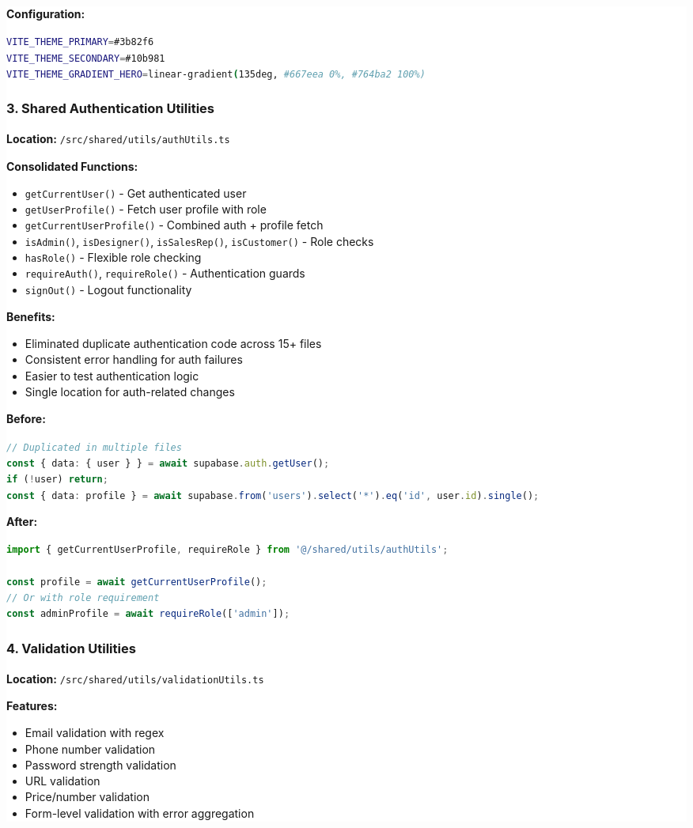 **Configuration:**
```bash
VITE_THEME_PRIMARY=#3b82f6
VITE_THEME_SECONDARY=#10b981
VITE_THEME_GRADIENT_HERO=linear-gradient(135deg, #667eea 0%, #764ba2 100%)
```

### 3. Shared Authentication Utilities

**Location:** `/src/shared/utils/authUtils.ts`

**Consolidated Functions:**
- `getCurrentUser()` - Get authenticated user
- `getUserProfile()` - Fetch user profile with role
- `getCurrentUserProfile()` - Combined auth + profile fetch
- `isAdmin()`, `isDesigner()`, `isSalesRep()`, `isCustomer()` - Role checks
- `hasRole()` - Flexible role checking
- `requireAuth()`, `requireRole()` - Authentication guards
- `signOut()` - Logout functionality

**Benefits:**
- Eliminated duplicate authentication code across 15+ files
- Consistent error handling for auth failures
- Easier to test authentication logic
- Single location for auth-related changes

**Before:**
```typescript
// Duplicated in multiple files
const { data: { user } } = await supabase.auth.getUser();
if (!user) return;
const { data: profile } = await supabase.from('users').select('*').eq('id', user.id).single();
```

**After:**
```typescript
import { getCurrentUserProfile, requireRole } from '@/shared/utils/authUtils';

const profile = await getCurrentUserProfile();
// Or with role requirement
const adminProfile = await requireRole(['admin']);
```

### 4. Validation Utilities

**Location:** `/src/shared/utils/validationUtils.ts`

**Features:**
- Email validation with regex
- Phone number validation
- Password strength validation
- URL validation
- Price/number validation
- Form-level validation with error aggregation
